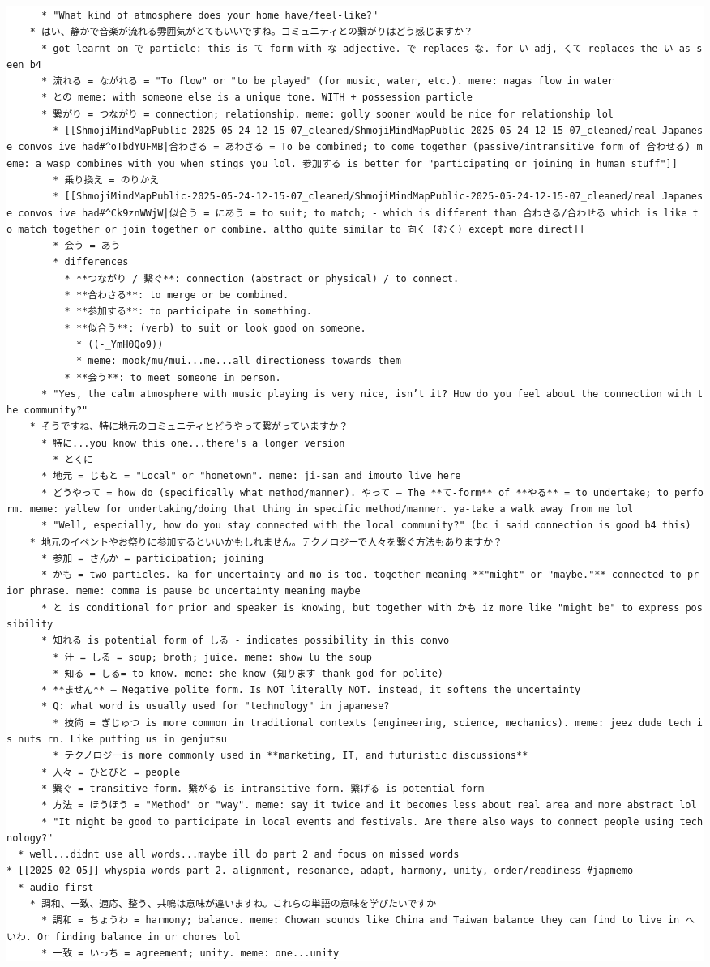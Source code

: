           * "What kind of atmosphere does your home have/feel-like?"
        * はい、静かで音楽が流れる雰囲気がとてもいいですね。コミュニティとの繋がりはどう感じますか？
          * got learnt on で particle: this is て form with な-adjective. で replaces な. for い-adj, くて replaces the い as seen b4
          * 流れる = ながれる = "To flow" or "to be played" (for music, water, etc.). meme: nagas flow in water
          * との meme: with someone else is a unique tone. WITH + possession particle
          * 繋がり = つながり = connection; relationship. meme: golly sooner would be nice for relationship lol
            * [[ShmojiMindMapPublic-2025-05-24-12-15-07_cleaned/ShmojiMindMapPublic-2025-05-24-12-15-07_cleaned/real Japanese convos ive had#^oTbdYUFMB|合わさる = あわさる = To be combined; to come together (passive/intransitive form of 合わせる) meme: a wasp combines with you when stings you lol. 参加する is better for "participating or joining in human stuff"]]
            * 乗り換え = のりかえ
            * [[ShmojiMindMapPublic-2025-05-24-12-15-07_cleaned/ShmojiMindMapPublic-2025-05-24-12-15-07_cleaned/real Japanese convos ive had#^Ck9znWWjW|似合う = にあう = to suit; to match; - which is different than 合わさる/合わせる which is like to match together or join together or combine. altho quite similar to 向く (むく) except more direct]]
            * 会う = あう
            * differences
              * **つながり / 繋ぐ**: connection (abstract or physical) / to connect.
              * **合わさる**: to merge or be combined.
              * **参加する**: to participate in something.
              * **似合う**: (verb) to suit or look good on someone.
                * ((-_YmH0Qo9))
                * meme: mook/mu/mui...me...all directioness towards them
              * **会う**: to meet someone in person.
          * "Yes, the calm atmosphere with music playing is very nice, isn’t it? How do you feel about the connection with the community?"
        * そうですね、特に地元のコミュニティとどうやって繋がっていますか？
          * 特に...you know this one...there's a longer version
            * とくに
          * 地元 = じもと = "Local" or "hometown". meme: ji-san and imouto live here
          * どうやって = how do (specifically what method/manner). やって – The **て-form** of **やる** = to undertake; to perform. meme: yallew for undertaking/doing that thing in specific method/manner. ya-take a walk away from me lol
          * "Well, especially, how do you stay connected with the local community?" (bc i said connection is good b4 this)
        * 地元のイベントやお祭りに参加するといいかもしれません。テクノロジーで人々を繋ぐ方法もありますか？
          * 参加 = さんか = participation; joining
          * かも = two particles. ka for uncertainty and mo is too. together meaning **"might" or "maybe."** connected to prior phrase. meme: comma is pause bc uncertainty meaning maybe
          * と is conditional for prior and speaker is knowing, but together with かも iz more like "might be" to express possibility
          * 知れる is potential form of しる - indicates possibility in this convo
            * 汁 = しる = soup; broth; juice. meme: show lu the soup
            * 知る = しる= to know. meme: she know (知ります thank god for polite)
          * **ません** – Negative polite form. Is NOT literally NOT. instead, it softens the uncertainty
          * Q: what word is usually used for "technology" in japanese?
            * 技術 = ぎじゅつ is more common in traditional contexts (engineering, science, mechanics). meme: jeez dude tech is nuts rn. Like putting us in genjutsu
            * テクノロジーis more commonly used in **marketing, IT, and futuristic discussions**
          * 人々 = ひとびと = people
          * 繋ぐ = transitive form. 繋がる is intransitive form. 繋げる is potential form
          * 方法 = ほうほう = "Method" or "way". meme: say it twice and it becomes less about real area and more abstract lol
          * "It might be good to participate in local events and festivals. Are there also ways to connect people using technology?"
      * well...didnt use all words...maybe ill do part 2 and focus on missed words
    * [[2025-02-05]] whyspia words part 2. alignment, resonance, adapt, harmony, unity, order/readiness #japmemo
      * audio-first
        * 調和、一致、適応、整う、共鳴は意味が違いますね。これらの単語の意味を学びたいですか
          * 調和 = ちょうわ = harmony; balance. meme: Chowan sounds like China and Taiwan balance they can find to live in へいわ. Or finding balance in ur chores lol
          * 一致 = いっち = agreement; unity. meme: one...unity
